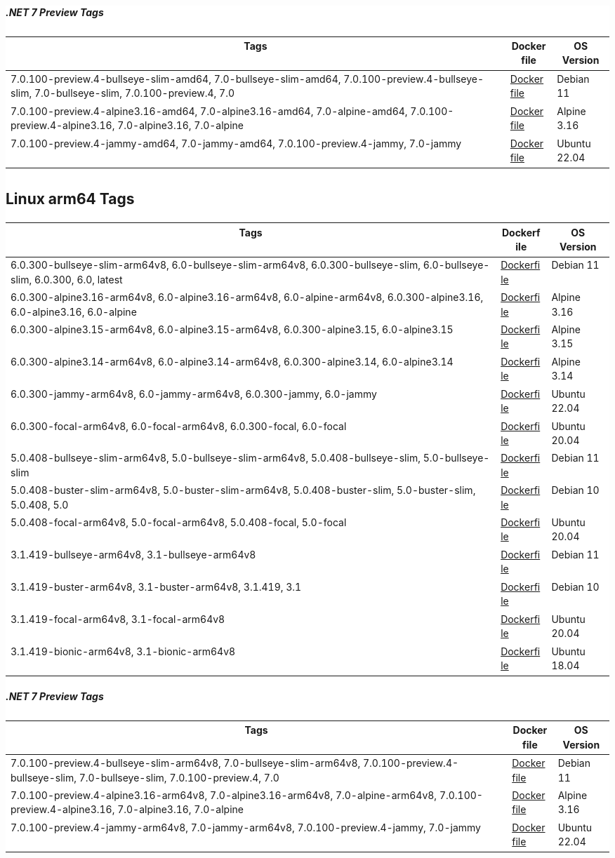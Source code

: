 ##### .NET 7 Preview Tags
Tags | Dockerfile | OS Version
-----------| -------------| -------------
7.0.100-preview.4-bullseye-slim-amd64, 7.0-bullseye-slim-amd64, 7.0.100-preview.4-bullseye-slim, 7.0-bullseye-slim, 7.0.100-preview.4, 7.0 | [Dockerfile](https://github.com/dotnet/dotnet-docker/blob/main/src/sdk/7.0/bullseye-slim/amd64/Dockerfile) | Debian 11
7.0.100-preview.4-alpine3.16-amd64, 7.0-alpine3.16-amd64, 7.0-alpine-amd64, 7.0.100-preview.4-alpine3.16, 7.0-alpine3.16, 7.0-alpine | [Dockerfile](https://github.com/dotnet/dotnet-docker/blob/main/src/sdk/7.0/alpine3.16/amd64/Dockerfile) | Alpine 3.16
7.0.100-preview.4-jammy-amd64, 7.0-jammy-amd64, 7.0.100-preview.4-jammy, 7.0-jammy | [Dockerfile](https://github.com/dotnet/dotnet-docker/blob/main/src/sdk/7.0/jammy/amd64/Dockerfile) | Ubuntu 22.04

## Linux arm64 Tags
Tags | Dockerfile | OS Version
-----------| -------------| -------------
6.0.300-bullseye-slim-arm64v8, 6.0-bullseye-slim-arm64v8, 6.0.300-bullseye-slim, 6.0-bullseye-slim, 6.0.300, 6.0, latest | [Dockerfile](https://github.com/dotnet/dotnet-docker/blob/main/src/sdk/6.0/bullseye-slim/arm64v8/Dockerfile) | Debian 11
6.0.300-alpine3.16-arm64v8, 6.0-alpine3.16-arm64v8, 6.0-alpine-arm64v8, 6.0.300-alpine3.16, 6.0-alpine3.16, 6.0-alpine | [Dockerfile](https://github.com/dotnet/dotnet-docker/blob/main/src/sdk/6.0/alpine3.16/arm64v8/Dockerfile) | Alpine 3.16
6.0.300-alpine3.15-arm64v8, 6.0-alpine3.15-arm64v8, 6.0.300-alpine3.15, 6.0-alpine3.15 | [Dockerfile](https://github.com/dotnet/dotnet-docker/blob/main/src/sdk/6.0/alpine3.15/arm64v8/Dockerfile) | Alpine 3.15
6.0.300-alpine3.14-arm64v8, 6.0-alpine3.14-arm64v8, 6.0.300-alpine3.14, 6.0-alpine3.14 | [Dockerfile](https://github.com/dotnet/dotnet-docker/blob/main/src/sdk/6.0/alpine3.14/arm64v8/Dockerfile) | Alpine 3.14
6.0.300-jammy-arm64v8, 6.0-jammy-arm64v8, 6.0.300-jammy, 6.0-jammy | [Dockerfile](https://github.com/dotnet/dotnet-docker/blob/main/src/sdk/6.0/jammy/arm64v8/Dockerfile) | Ubuntu 22.04
6.0.300-focal-arm64v8, 6.0-focal-arm64v8, 6.0.300-focal, 6.0-focal | [Dockerfile](https://github.com/dotnet/dotnet-docker/blob/main/src/sdk/6.0/focal/arm64v8/Dockerfile) | Ubuntu 20.04
5.0.408-bullseye-slim-arm64v8, 5.0-bullseye-slim-arm64v8, 5.0.408-bullseye-slim, 5.0-bullseye-slim | [Dockerfile](https://github.com/dotnet/dotnet-docker/blob/main/src/sdk/5.0/bullseye-slim/arm64v8/Dockerfile) | Debian 11
5.0.408-buster-slim-arm64v8, 5.0-buster-slim-arm64v8, 5.0.408-buster-slim, 5.0-buster-slim, 5.0.408, 5.0 | [Dockerfile](https://github.com/dotnet/dotnet-docker/blob/main/src/sdk/5.0/buster-slim/arm64v8/Dockerfile) | Debian 10
5.0.408-focal-arm64v8, 5.0-focal-arm64v8, 5.0.408-focal, 5.0-focal | [Dockerfile](https://github.com/dotnet/dotnet-docker/blob/main/src/sdk/5.0/focal/arm64v8/Dockerfile) | Ubuntu 20.04
3.1.419-bullseye-arm64v8, 3.1-bullseye-arm64v8 | [Dockerfile](https://github.com/dotnet/dotnet-docker/blob/main/src/sdk/3.1/bullseye/arm64v8/Dockerfile) | Debian 11
3.1.419-buster-arm64v8, 3.1-buster-arm64v8, 3.1.419, 3.1 | [Dockerfile](https://github.com/dotnet/dotnet-docker/blob/main/src/sdk/3.1/buster/arm64v8/Dockerfile) | Debian 10
3.1.419-focal-arm64v8, 3.1-focal-arm64v8 | [Dockerfile](https://github.com/dotnet/dotnet-docker/blob/main/src/sdk/3.1/focal/arm64v8/Dockerfile) | Ubuntu 20.04
3.1.419-bionic-arm64v8, 3.1-bionic-arm64v8 | [Dockerfile](https://github.com/dotnet/dotnet-docker/blob/main/src/sdk/3.1/bionic/arm64v8/Dockerfile) | Ubuntu 18.04

##### .NET 7 Preview Tags
Tags | Dockerfile | OS Version
-----------| -------------| -------------
7.0.100-preview.4-bullseye-slim-arm64v8, 7.0-bullseye-slim-arm64v8, 7.0.100-preview.4-bullseye-slim, 7.0-bullseye-slim, 7.0.100-preview.4, 7.0 | [Dockerfile](https://github.com/dotnet/dotnet-docker/blob/main/src/sdk/7.0/bullseye-slim/arm64v8/Dockerfile) | Debian 11
7.0.100-preview.4-alpine3.16-arm64v8, 7.0-alpine3.16-arm64v8, 7.0-alpine-arm64v8, 7.0.100-preview.4-alpine3.16, 7.0-alpine3.16, 7.0-alpine | [Dockerfile](https://github.com/dotnet/dotnet-docker/blob/main/src/sdk/7.0/alpine3.16/arm64v8/Dockerfile) | Alpine 3.16
7.0.100-preview.4-jammy-arm64v8, 7.0-jammy-arm64v8, 7.0.100-preview.4-jammy, 7.0-jammy | [Dockerfile](https://github.com/dotnet/dotnet-docker/blob/main/src/sdk/7.0/jammy/arm64v8/Dockerfile) | Ubuntu 22.04
